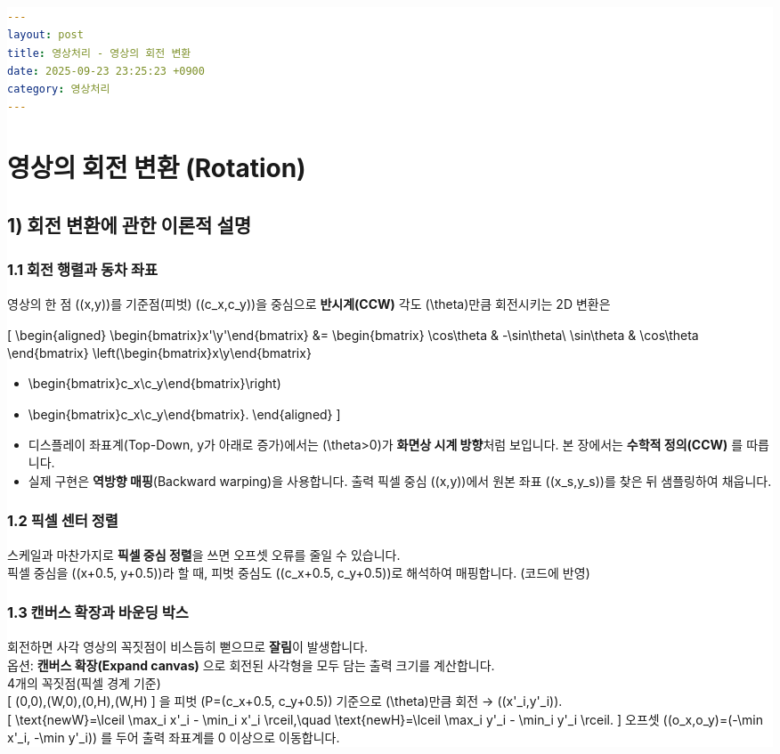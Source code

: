 ```yaml
---
layout: post
title: 영상처리 - 영상의 회전 변환
date: 2025-09-23 23:25:23 +0900
category: 영상처리
---
```

# 영상의 회전 변환 (Rotation)

## 1) 회전 변환에 관한 이론적 설명

### 1.1 회전 행렬과 동차 좌표
영상의 한 점 \((x,y)\)를 기준점(피벗) \((c_x,c_y)\)을 중심으로 **반시계(CCW)** 각도 \(\theta\)만큼 회전시키는 2D 변환은

\[
\begin{aligned}
\begin{bmatrix}x'\\y'\end{bmatrix}
&=
\begin{bmatrix}
\cos\theta & -\sin\theta\\
\sin\theta &  \cos\theta
\end{bmatrix}
\left(\begin{bmatrix}x\\y\end{bmatrix}
  - \begin{bmatrix}c_x\\c_y\end{bmatrix}\right)
+ \begin{bmatrix}c_x\\c_y\end{bmatrix}.
\end{aligned}
\]

- 디스플레이 좌표계(Top-Down, y가 아래로 증가)에서는 \(\theta>0\)가 **화면상 시계 방향**처럼 보입니다. 본 장에서는 **수학적 정의(CCW)** 를 따릅니다.  
- 실제 구현은 **역방향 매핑**(Backward warping)을 사용합니다. 출력 픽셀 중심 \((x,y)\)에서 원본 좌표 \((x_s,y_s)\)를 찾은 뒤 샘플링하여 채웁니다.

### 1.2 픽셀 센터 정렬
스케일과 마찬가지로 **픽셀 중심 정렬**을 쓰면 오프셋 오류를 줄일 수 있습니다.  
픽셀 중심을 \((x+0.5, y+0.5)\)라 할 때, 피벗 중심도 \((c_x+0.5, c_y+0.5)\)로 해석하여 매핑합니다. (코드에 반영)

### 1.3 캔버스 확장과 바운딩 박스
회전하면 사각 영상의 꼭짓점이 비스듬히 뻗으므로 **잘림**이 발생합니다.  
옵션: **캔버스 확장(Expand canvas)** 으로 회전된 사각형을 모두 담는 출력 크기를 계산합니다.  
4개의 꼭짓점(픽셀 경계 기준)  
\[
(0,0),(W,0),(0,H),(W,H)
\]
을 피벗 \(P=(c_x+0.5, c_y+0.5)\) 기준으로 \(\theta\)만큼 회전 → \((x'_i,y'_i)\).  
\[
\text{newW}=\lceil \max_i x'_i - \min_i x'_i \rceil,\quad
\text{newH}=\lceil \max_i y'_i - \min_i y'_i \rceil.
\]
오프셋 \((o_x,o_y)=(-\min x'_i, -\min y'_i)\) 를 두어 출력 좌표계를 0 이상으로 이동합니다.
